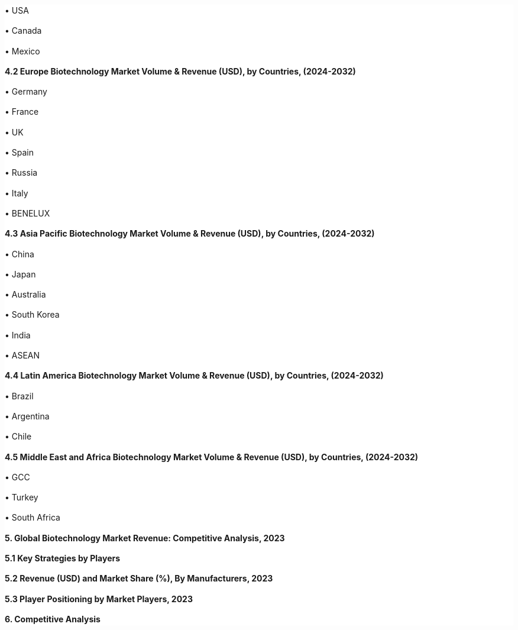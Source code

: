 • USA

• Canada

• Mexico

<strong>4.2 Europe Biotechnology Market Volume &amp; Revenue (USD), by Countries, (2024-2032)</strong>

• Germany

• France

• UK

• Spain

• Russia

• Italy

• BENELUX

<strong>4.3 Asia Pacific Biotechnology Market Volume &amp; Revenue (USD), by Countries, (2024-2032)</strong>

• China

• Japan

• Australia

• South Korea

• India

• ASEAN

<strong>4.4 Latin America Biotechnology Market Volume &amp; Revenue (USD), by Countries, (2024-2032)</strong>

• Brazil

• Argentina

• Chile

<strong>4.5 Middle East and Africa Biotechnology Market Volume &amp; Revenue (USD), by Countries, (2024-2032)</strong>

• GCC

• Turkey

• South Africa

<strong>5. Global Biotechnology Market Revenue: Competitive Analysis, 2023</strong>

<strong>5.1 Key Strategies by Players</strong>

<strong>5.2 Revenue (USD) and Market Share (%), By Manufacturers, 2023</strong>

<strong>5.3 Player Positioning by Market Players, 2023</strong>

<strong>6. Competitive Analysis</strong>
